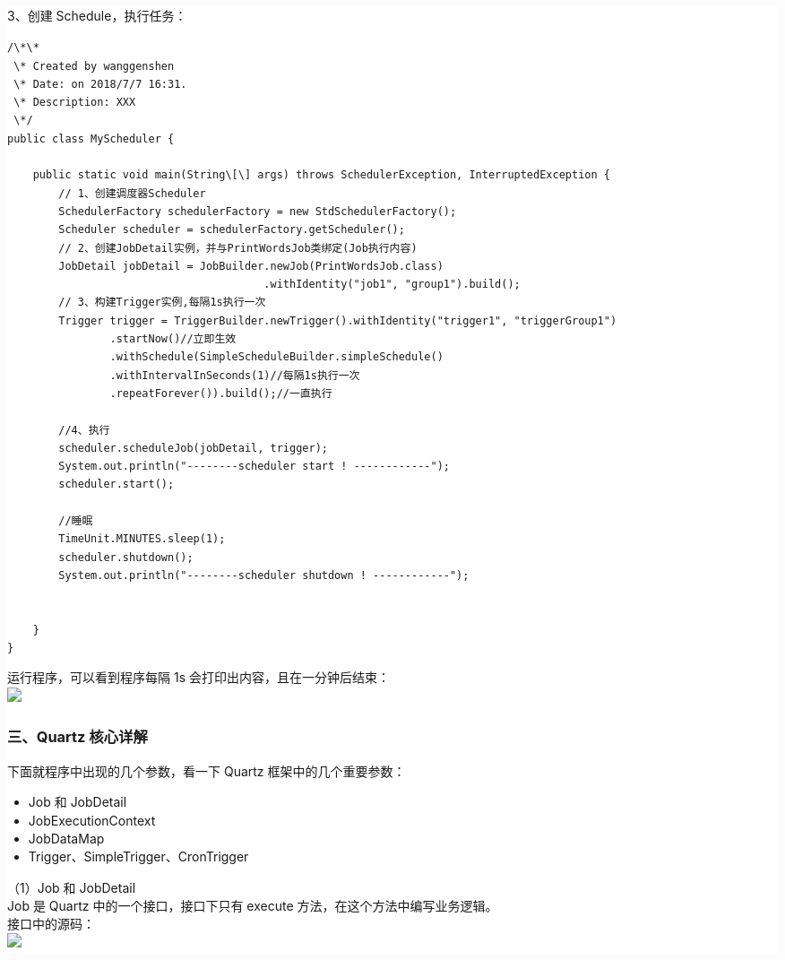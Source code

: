 
3、创建 Schedule，执行任务：

```
/\*\*
 \* Created by wanggenshen
 \* Date: on 2018/7/7 16:31.
 \* Description: XXX
 \*/
public class MyScheduler {

    public static void main(String\[\] args) throws SchedulerException, InterruptedException {
        // 1、创建调度器Scheduler
        SchedulerFactory schedulerFactory = new StdSchedulerFactory();
        Scheduler scheduler = schedulerFactory.getScheduler();
        // 2、创建JobDetail实例，并与PrintWordsJob类绑定(Job执行内容)
        JobDetail jobDetail = JobBuilder.newJob(PrintWordsJob.class)
                                        .withIdentity("job1", "group1").build();
        // 3、构建Trigger实例,每隔1s执行一次
        Trigger trigger = TriggerBuilder.newTrigger().withIdentity("trigger1", "triggerGroup1")
                .startNow()//立即生效
                .withSchedule(SimpleScheduleBuilder.simpleSchedule()
                .withIntervalInSeconds(1)//每隔1s执行一次
                .repeatForever()).build();//一直执行

        //4、执行
        scheduler.scheduleJob(jobDetail, trigger);
        System.out.println("--------scheduler start ! ------------");
        scheduler.start();

        //睡眠
        TimeUnit.MINUTES.sleep(1);
        scheduler.shutdown();
        System.out.println("--------scheduler shutdown ! ------------");


    }
}
```

运行程序，可以看到程序每隔 1s 会打印出内容，且在一分钟后结束：  
![](https://img-blog.csdn.net/20180710135458277?watermark/2/text/aHR0cHM6Ly9ibG9nLmNzZG4ubmV0L25vYW1hbl93Z3M=/font/5a6L5L2T/fontsize/400/fill/I0JBQkFCMA==/dissolve/70)

### 三、Quartz 核心详解

下面就程序中出现的几个参数，看一下 Quartz 框架中的几个重要参数：

*   Job 和 JobDetail
*   JobExecutionContext
*   JobDataMap
*   Trigger、SimpleTrigger、CronTrigger

（1）Job 和 JobDetail  
Job 是 Quartz 中的一个接口，接口下只有 execute 方法，在这个方法中编写业务逻辑。  
接口中的源码：  
![](https://img-blog.csdn.net/20180710135513678?watermark/2/text/aHR0cHM6Ly9ibG9nLmNzZG4ubmV0L25vYW1hbl93Z3M=/font/5a6L5L2T/fontsize/400/fill/I0JBQkFCMA==/dissolve/70)
